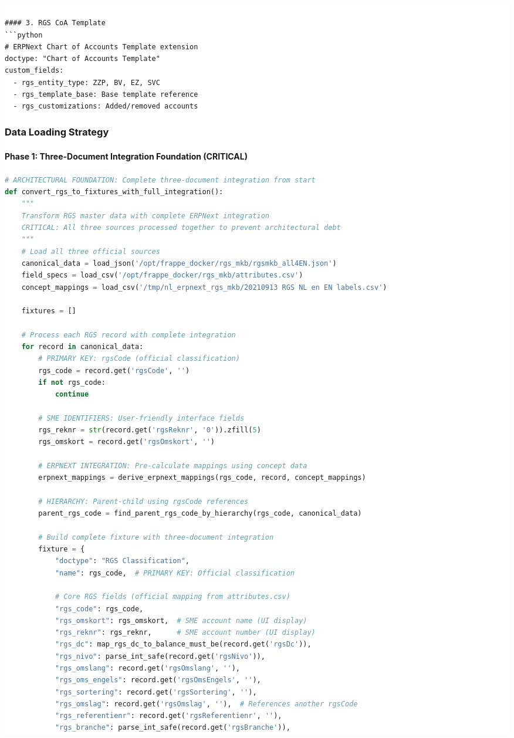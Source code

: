 ```

#### 3. RGS CoA Template
```python
# ERPNext Chart of Accounts Template extension
doctype: "Chart of Accounts Template"
custom_fields:
  - rgs_entity_type: ZZP, BV, EZ, SVC
  - rgs_template_base: Base template reference
  - rgs_customizations: Added/removed accounts
```

### Data Loading Strategy

#### Phase 1: Three-Document Integration Foundation (CRITICAL)
```python
# ARCHITECTURAL FOUNDATION: Complete three-document integration from start
def convert_rgs_to_fixtures_with_full_integration():
    """
    Transform RGS master data with complete ERPNext integration
    CRITICAL: All three sources processed together to prevent architectural debt
    """
    # Load all three official sources
    canonical_data = load_json('/opt/frappe_docker/rgs_mkb/rgsmkb_all4EN.json')
    field_specs = load_csv('/opt/frappe_docker/rgs_mkb/attributes.csv')
    concept_mappings = load_csv('/tmp/nl_erpnext_rgs_mkb/20210913 RGS NL en EN labels.csv')
    
    fixtures = []
    
    # Process each RGS record with complete integration
    for record in canonical_data:
        # PRIMARY KEY: rgsCode (official classification)
        rgs_code = record.get('rgsCode', '')
        if not rgs_code:
            continue
            
        # SME IDENTIFIERS: User-friendly interface fields
        rgs_reknr = str(record.get('rgsReknr', '0')).zfill(5)
        rgs_omskort = record.get('rgsOmskort', '')
        
        # ERPNEXT INTEGRATION: Pre-calculate mappings using concept data
        erpnext_mappings = derive_erpnext_mappings(rgs_code, record, concept_mappings)
        
        # HIERARCHY: Parent-child using rgsCode references
        parent_rgs_code = find_parent_rgs_code_by_hierarchy(rgs_code, canonical_data)
        
        # Build complete fixture with three-document integration
        fixture = {
            "doctype": "RGS Classification",
            "name": rgs_code,  # PRIMARY KEY: Official classification
            
            # Core RGS fields (official mapping from attributes.csv)
            "rgs_code": rgs_code,
            "rgs_omskort": rgs_omskort,  # SME account name (UI display)
            "rgs_reknr": rgs_reknr,      # SME account number (UI display)
            "rgs_dc": map_rgs_dc_to_balance_must_be(record.get('rgsDc')),
            "rgs_nivo": parse_int_safe(record.get('rgsNivo')),
            "rgs_omslang": record.get('rgsOmslang', ''),
            "rgs_oms_engels": record.get('rgsOmsEngels', ''),
            "rgs_sortering": record.get('rgsSortering', ''),
            "rgs_omslag": record.get('rgsOmslag', ''),  # References another rgsCode
            "rgs_referentienr": record.get('rgsReferentienr', ''),
            "rgs_branche": parse_int_safe(record.get('rgsBranche')),
```